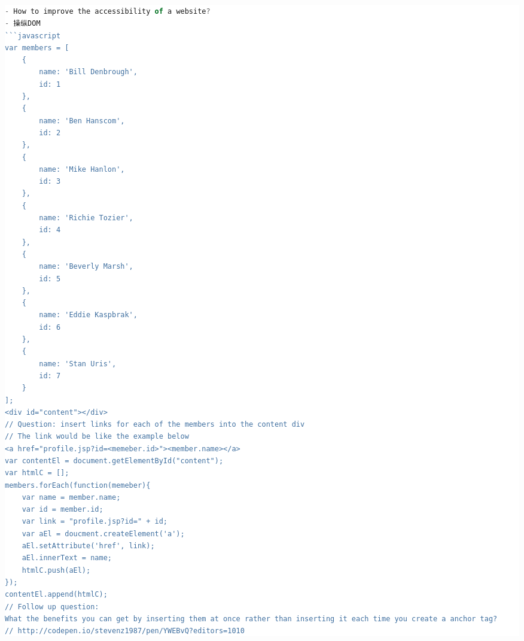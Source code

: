 ````javascript
- How to improve the accessibility of a website?
- 操纵DOM
```javascript
var members = [
    {
        name: 'Bill Denbrough',
        id: 1
    },
    {
        name: 'Ben Hanscom',
        id: 2
    },
    {
        name: 'Mike Hanlon',
        id: 3
    },
    {
        name: 'Richie Tozier',
        id: 4
    },
    {
        name: 'Beverly Marsh',
        id: 5
    },
    {
        name: 'Eddie Kaspbrak',
        id: 6
    },
    {
        name: 'Stan Uris',
        id: 7
    }  
];
<div id="content"></div>
// Question: insert links for each of the members into the content div
// The link would be like the example below
<a href="profile.jsp?id=<memeber.id>"><member.name></a>
var contentEl = document.getElementById("content");
var htmlC = [];
members.forEach(function(memeber){
    var name = member.name;
    var id = member.id;
    var link = "profile.jsp?id=" + id;
    var aEl = doucment.createElement('a');
    aEl.setAttribute('href', link);
    aEl.innerText = name;
    htmlC.push(aEl);
});
contentEl.append(htmlC);
// Follow up question:
What the benefits you can get by inserting them at once rather than inserting it each time you create a anchor tag?
// http://codepen.io/stevenz1987/pen/YWEBvQ?editors=1010
````
